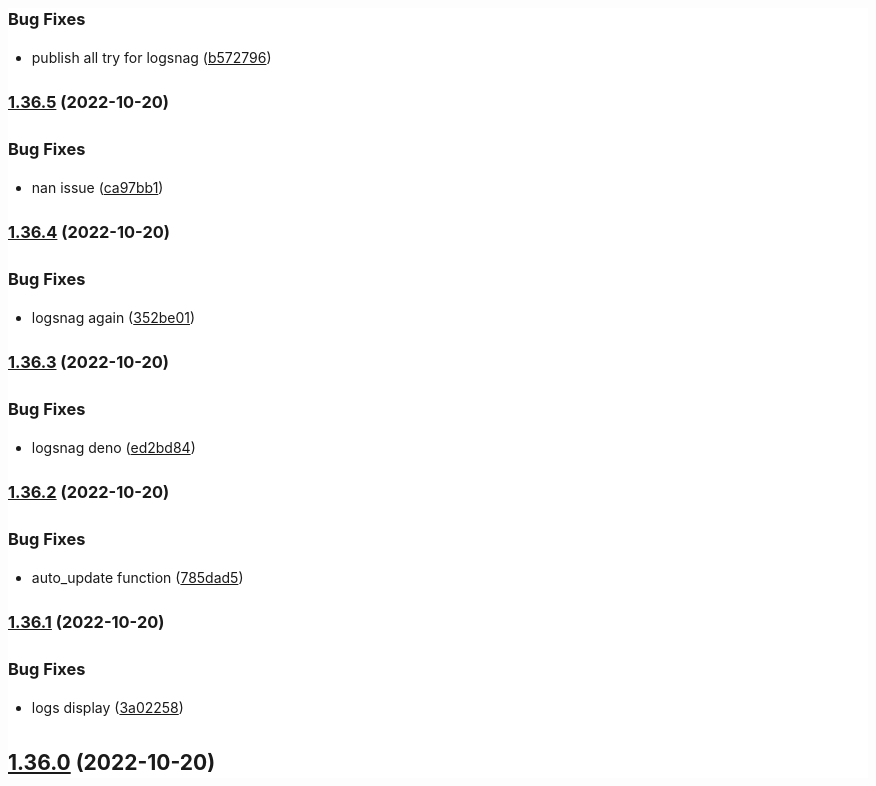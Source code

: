 
### Bug Fixes

* publish all try for logsnag ([b572796](https://github.com/Cap-go/capgo/commit/b572796a73cfc9cd2e8a219b403fca79ea64764a))

### [1.36.5](https://github.com/Cap-go/capgo/compare/1.36.4...1.36.5) (2022-10-20)


### Bug Fixes

* nan issue ([ca97bb1](https://github.com/Cap-go/capgo/commit/ca97bb1dee040e77633a969e483dfe6fd0dc25b6))

### [1.36.4](https://github.com/Cap-go/capgo/compare/1.36.3...1.36.4) (2022-10-20)


### Bug Fixes

* logsnag again ([352be01](https://github.com/Cap-go/capgo/commit/352be01cd83caa8b1b0a41768b1e46a616ffdc17))

### [1.36.3](https://github.com/Cap-go/capgo/compare/1.36.2...1.36.3) (2022-10-20)


### Bug Fixes

* logsnag deno ([ed2bd84](https://github.com/Cap-go/capgo/commit/ed2bd84d1f380f2286b4644127ba8d78b4cd9236))

### [1.36.2](https://github.com/Cap-go/capgo/compare/1.36.1...1.36.2) (2022-10-20)


### Bug Fixes

* auto_update function ([785dad5](https://github.com/Cap-go/capgo/commit/785dad50757e0f4a1c5b37d57b96fc603aca9194))

### [1.36.1](https://github.com/Cap-go/capgo/compare/1.36.0...1.36.1) (2022-10-20)


### Bug Fixes

* logs display ([3a02258](https://github.com/Cap-go/capgo/commit/3a02258effa665e5da1485473e384be15893a78a))

## [1.36.0](https://github.com/Cap-go/capgo/compare/1.35.4...1.36.0) (2022-10-20)
